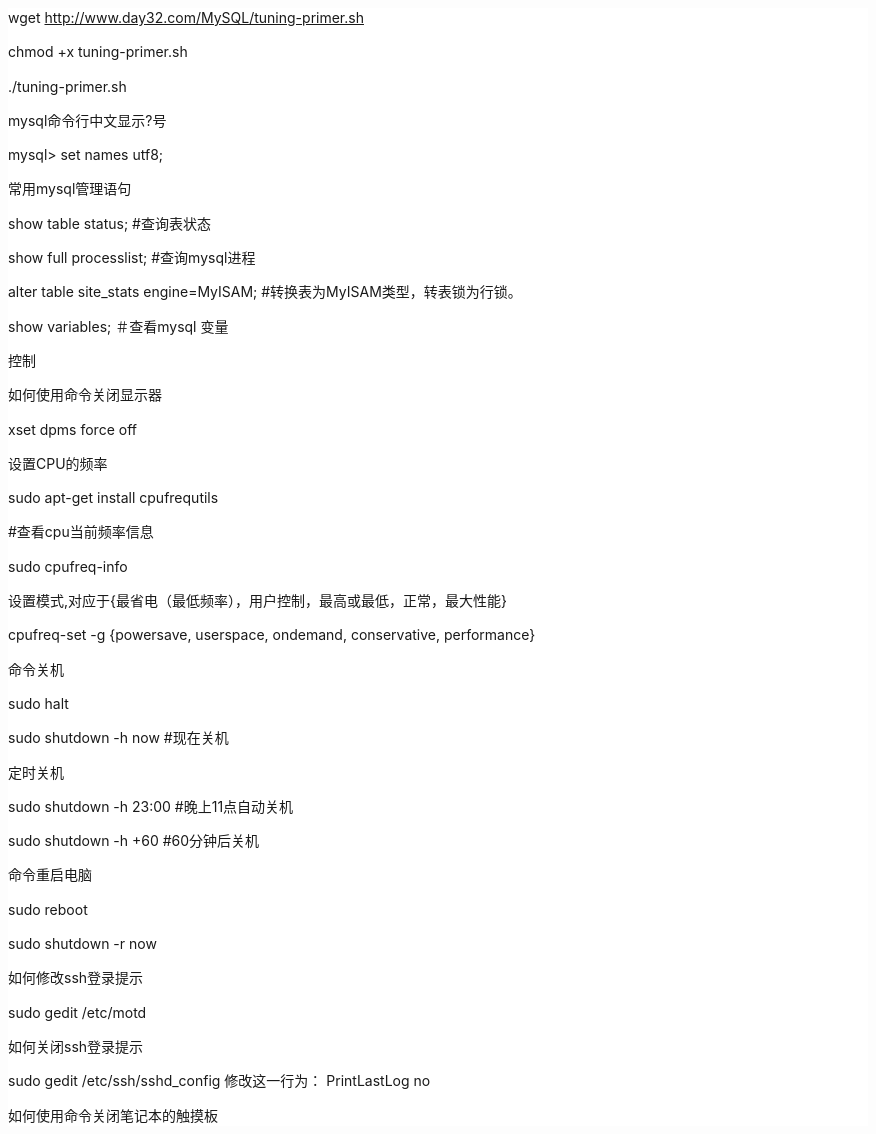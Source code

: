 wget http://www.day32.com/MySQL/tuning-primer.sh

chmod +x tuning-primer.sh

./tuning-primer.sh

mysql命令行中文显示?号

mysql> set names utf8;

常用mysql管理语句

show table status; #查询表状态

show full processlist; #查询mysql进程

alter table site_stats engine=MyISAM; #转换表为MyISAM类型，转表锁为行锁。

show variables; ＃查看mysql 变量

控制

如何使用命令关闭显示器

xset dpms force off

设置CPU的频率

sudo apt-get install cpufrequtils

#查看cpu当前频率信息

sudo cpufreq-info

设置模式,对应于{最省电（最低频率），用户控制，最高或最低，正常，最大性能}

cpufreq-set -g {powersave, userspace, ondemand, conservative, performance}

命令关机

sudo halt

sudo shutdown -h now #现在关机

定时关机

sudo shutdown -h 23:00 #晚上11点自动关机

sudo shutdown -h +60 #60分钟后关机

命令重启电脑

sudo reboot

sudo shutdown -r now

如何修改ssh登录提示

sudo gedit /etc/motd

如何关闭ssh登录提示

sudo gedit /etc/ssh/sshd_config 修改这一行为： PrintLastLog no

如何使用命令关闭笔记本的触摸板
